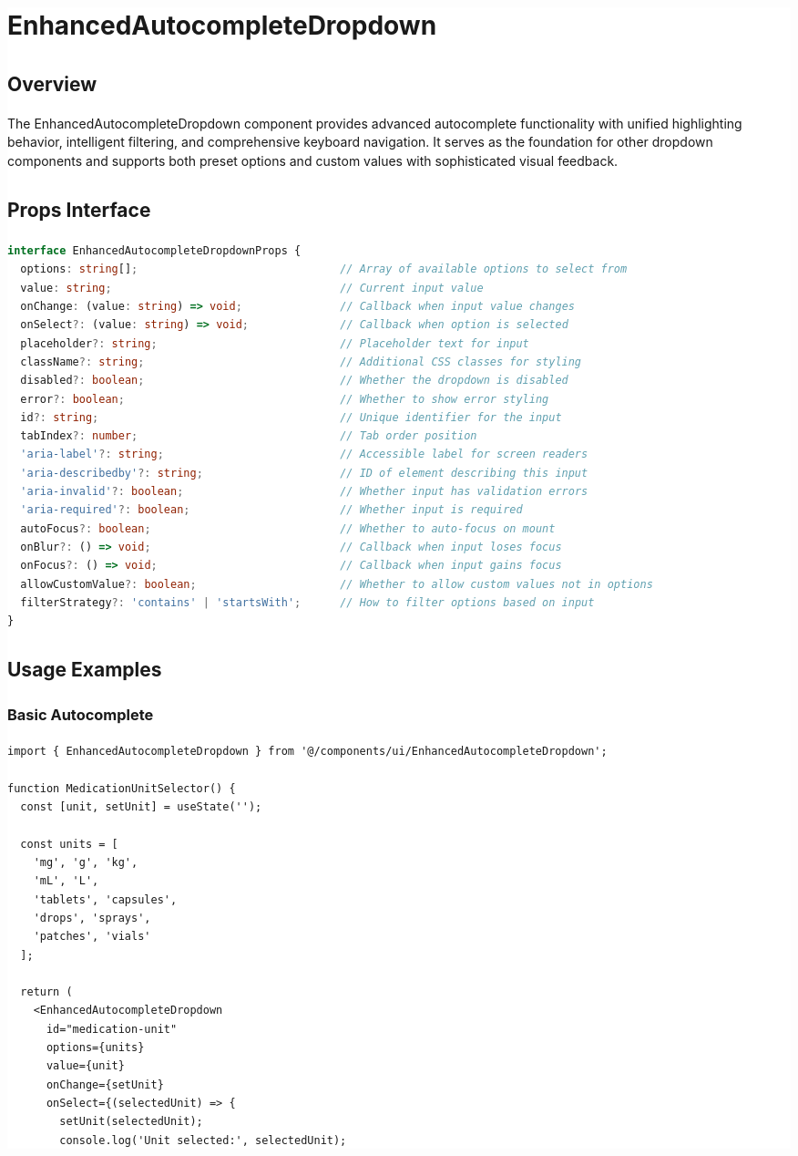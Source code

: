 # EnhancedAutocompleteDropdown

## Overview

The EnhancedAutocompleteDropdown component provides advanced autocomplete functionality with unified highlighting behavior, intelligent filtering, and comprehensive keyboard navigation. It serves as the foundation for other dropdown components and supports both preset options and custom values with sophisticated visual feedback.

## Props Interface

```typescript
interface EnhancedAutocompleteDropdownProps {
  options: string[];                               // Array of available options to select from
  value: string;                                   // Current input value
  onChange: (value: string) => void;               // Callback when input value changes
  onSelect?: (value: string) => void;              // Callback when option is selected
  placeholder?: string;                            // Placeholder text for input
  className?: string;                              // Additional CSS classes for styling
  disabled?: boolean;                              // Whether the dropdown is disabled
  error?: boolean;                                 // Whether to show error styling
  id?: string;                                     // Unique identifier for the input
  tabIndex?: number;                               // Tab order position
  'aria-label'?: string;                           // Accessible label for screen readers
  'aria-describedby'?: string;                     // ID of element describing this input
  'aria-invalid'?: boolean;                        // Whether input has validation errors
  'aria-required'?: boolean;                       // Whether input is required
  autoFocus?: boolean;                             // Whether to auto-focus on mount
  onBlur?: () => void;                             // Callback when input loses focus
  onFocus?: () => void;                            // Callback when input gains focus
  allowCustomValue?: boolean;                      // Whether to allow custom values not in options
  filterStrategy?: 'contains' | 'startsWith';      // How to filter options based on input
}
```

## Usage Examples

### Basic Autocomplete

```tsx
import { EnhancedAutocompleteDropdown } from '@/components/ui/EnhancedAutocompleteDropdown';

function MedicationUnitSelector() {
  const [unit, setUnit] = useState('');
  
  const units = [
    'mg', 'g', 'kg',
    'mL', 'L',
    'tablets', 'capsules',
    'drops', 'sprays',
    'patches', 'vials'
  ];

  return (
    <EnhancedAutocompleteDropdown
      id="medication-unit"
      options={units}
      value={unit}
      onChange={setUnit}
      onSelect={(selectedUnit) => {
        setUnit(selectedUnit);
        console.log('Unit selected:', selectedUnit);
```